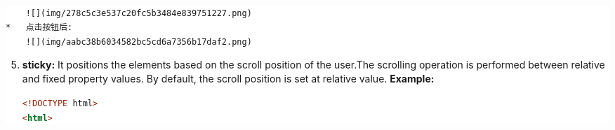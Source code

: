         ![](img/278c5c3e537c20fc5b3484e839751227.png)
    *   点击按钮后:
        ![](img/aabc38b6034582bc5cd6a7356b17daf2.png)
5.  **sticky:** It positions the elements based on the scroll position of the user.The scrolling operation is performed between relative and fixed property values. By default, the scroll position is set at relative value.
    **Example:**

    ```html
    <!DOCTYPE html>
    <html>
